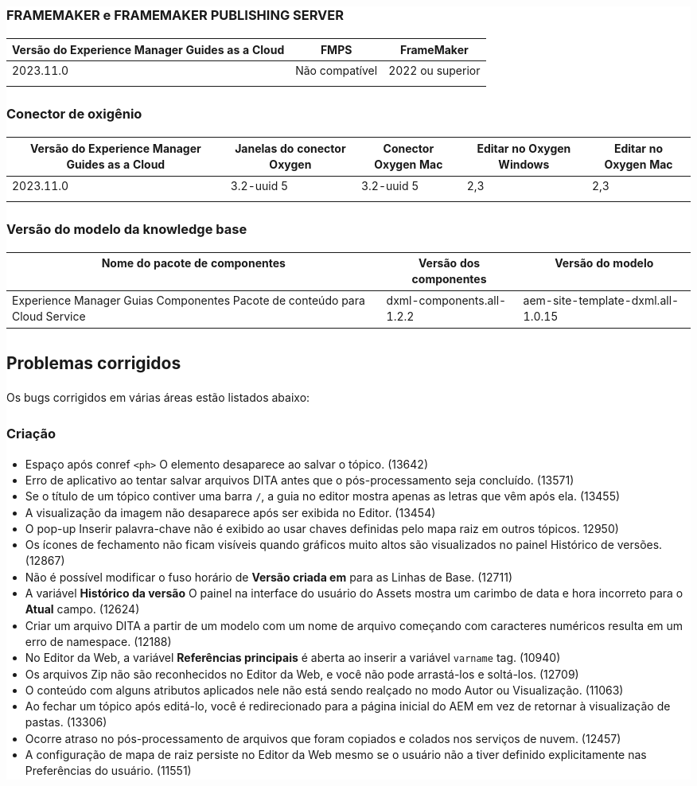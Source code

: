 ### FRAMEMAKER e FRAMEMAKER PUBLISHING SERVER

| Versão do Experience Manager Guides as a Cloud | FMPS | FrameMaker |
| --- | --- | --- |
| 2023.11.0 | Não compatível | 2022 ou superior |
| | | |


### Conector de oxigênio

| Versão do Experience Manager Guides as a Cloud | Janelas do conector Oxygen | Conector Oxygen Mac | Editar no Oxygen Windows | Editar no Oxygen Mac |
| --- | --- | --- | --- | --- |
| 2023.11.0 | 3.2-uuid 5 | 3.2-uuid 5 | 2,3 | 2,3 |
|  |  |  |  |


### Versão do modelo da knowledge base

| Nome do pacote de componentes | Versão dos componentes | Versão do modelo |
|---|---|---|
| Experience Manager Guias Componentes Pacote de conteúdo para Cloud Service | dxml-components.all-1.2.2 | aem-site-template-dxml.all-1.0.15 |

## Problemas corrigidos

Os bugs corrigidos em várias áreas estão listados abaixo:



### Criação  

- Espaço após conref `<ph>` O elemento desaparece ao salvar o tópico. (13642)
- Erro de aplicativo ao tentar salvar arquivos DITA antes que o pós-processamento seja concluído. (13571)
- Se o título de um tópico contiver uma barra `/`, a guia no editor mostra apenas as letras que vêm após ela. (13455)
- A visualização da imagem não desaparece após ser exibida no Editor. (13454)
- O pop-up Inserir palavra-chave não é exibido ao usar chaves definidas pelo mapa raiz em outros tópicos. 12950)
- Os ícones de fechamento não ficam visíveis quando gráficos muito altos são visualizados no painel Histórico de versões. (12867)
- Não é possível modificar o fuso horário de **Versão criada em** para as Linhas de Base. (12711)
- A variável **Histórico da versão** O painel na interface do usuário do Assets mostra um carimbo de data e hora incorreto para o **Atual** campo. (12624)
- Criar um arquivo DITA a partir de um modelo com um nome de arquivo começando com caracteres numéricos resulta em um erro de namespace. (12188)
- No Editor da Web, a variável **Referências principais** é aberta ao inserir a variável `varname` tag. (10940)
- Os arquivos Zip não são reconhecidos no Editor da Web, e você não pode arrastá-los e soltá-los. (12709)
- O conteúdo com alguns atributos aplicados nele não está sendo realçado no modo Autor ou Visualização. (11063)
- Ao fechar um tópico após editá-lo, você é redirecionado para a página inicial do AEM em vez de retornar à visualização de pastas. (13306)
- Ocorre atraso no pós-processamento de arquivos que foram copiados e colados nos serviços de nuvem. (12457)
- A configuração de mapa de raiz persiste no Editor da Web mesmo se o usuário não a tiver definido explicitamente nas Preferências do usuário. (11551)
